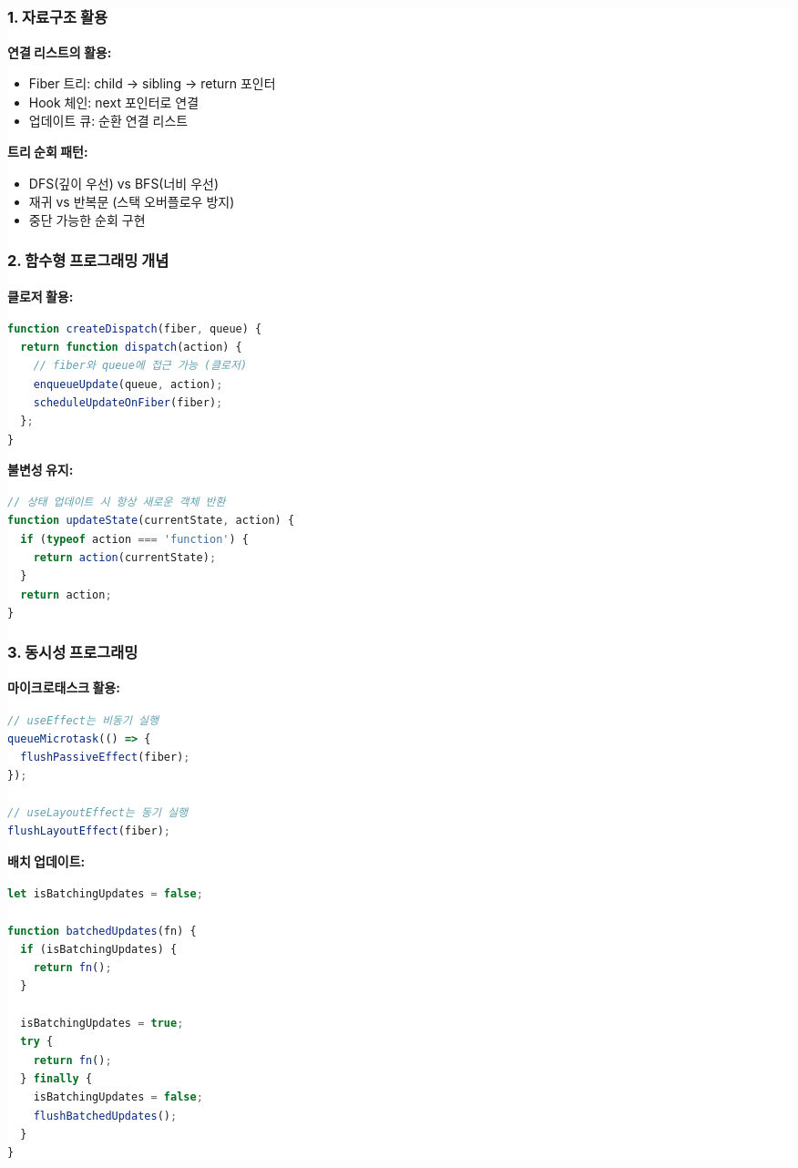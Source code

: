 ### 1. 자료구조 활용

**연결 리스트의 활용:**
- Fiber 트리: child → sibling → return 포인터
- Hook 체인: next 포인터로 연결
- 업데이트 큐: 순환 연결 리스트

**트리 순회 패턴:**
- DFS(깊이 우선) vs BFS(너비 우선)
- 재귀 vs 반복문 (스택 오버플로우 방지)
- 중단 가능한 순회 구현

### 2. 함수형 프로그래밍 개념

**클로저 활용:**
```typescript
function createDispatch(fiber, queue) {
  return function dispatch(action) {
    // fiber와 queue에 접근 가능 (클로저)
    enqueueUpdate(queue, action);
    scheduleUpdateOnFiber(fiber);
  };
}
```

**불변성 유지:**
```typescript
// 상태 업데이트 시 항상 새로운 객체 반환
function updateState(currentState, action) {
  if (typeof action === 'function') {
    return action(currentState);
  }
  return action;
}
```

### 3. 동시성 프로그래밍

**마이크로태스크 활용:**
```typescript
// useEffect는 비동기 실행
queueMicrotask(() => {
  flushPassiveEffect(fiber);
});

// useLayoutEffect는 동기 실행
flushLayoutEffect(fiber);
```

**배치 업데이트:**
```typescript
let isBatchingUpdates = false;

function batchedUpdates(fn) {
  if (isBatchingUpdates) {
    return fn();
  }
  
  isBatchingUpdates = true;
  try {
    return fn();
  } finally {
    isBatchingUpdates = false;
    flushBatchedUpdates();
  }
}
```